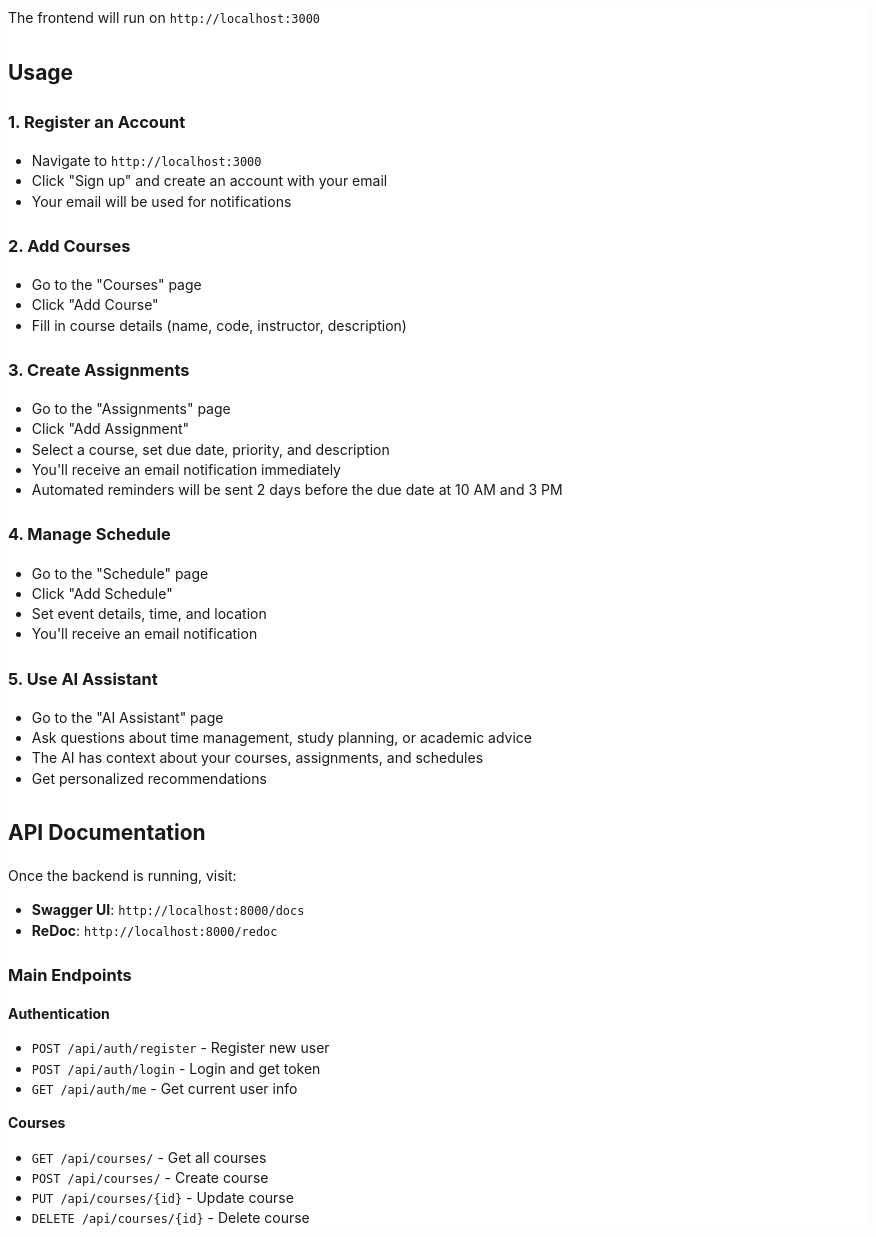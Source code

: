 The frontend will run on `http://localhost:3000`

## Usage

### 1. Register an Account
- Navigate to `http://localhost:3000`
- Click "Sign up" and create an account with your email
- Your email will be used for notifications

### 2. Add Courses
- Go to the "Courses" page
- Click "Add Course"
- Fill in course details (name, code, instructor, description)

### 3. Create Assignments
- Go to the "Assignments" page
- Click "Add Assignment"
- Select a course, set due date, priority, and description
- You'll receive an email notification immediately
- Automated reminders will be sent 2 days before the due date at 10 AM and 3 PM

### 4. Manage Schedule
- Go to the "Schedule" page
- Click "Add Schedule"
- Set event details, time, and location
- You'll receive an email notification

### 5. Use AI Assistant
- Go to the "AI Assistant" page
- Ask questions about time management, study planning, or academic advice
- The AI has context about your courses, assignments, and schedules
- Get personalized recommendations

## API Documentation

Once the backend is running, visit:
- **Swagger UI**: `http://localhost:8000/docs`
- **ReDoc**: `http://localhost:8000/redoc`

### Main Endpoints

**Authentication**
- `POST /api/auth/register` - Register new user
- `POST /api/auth/login` - Login and get token
- `GET /api/auth/me` - Get current user info

**Courses**
- `GET /api/courses/` - Get all courses
- `POST /api/courses/` - Create course
- `PUT /api/courses/{id}` - Update course
- `DELETE /api/courses/{id}` - Delete course
